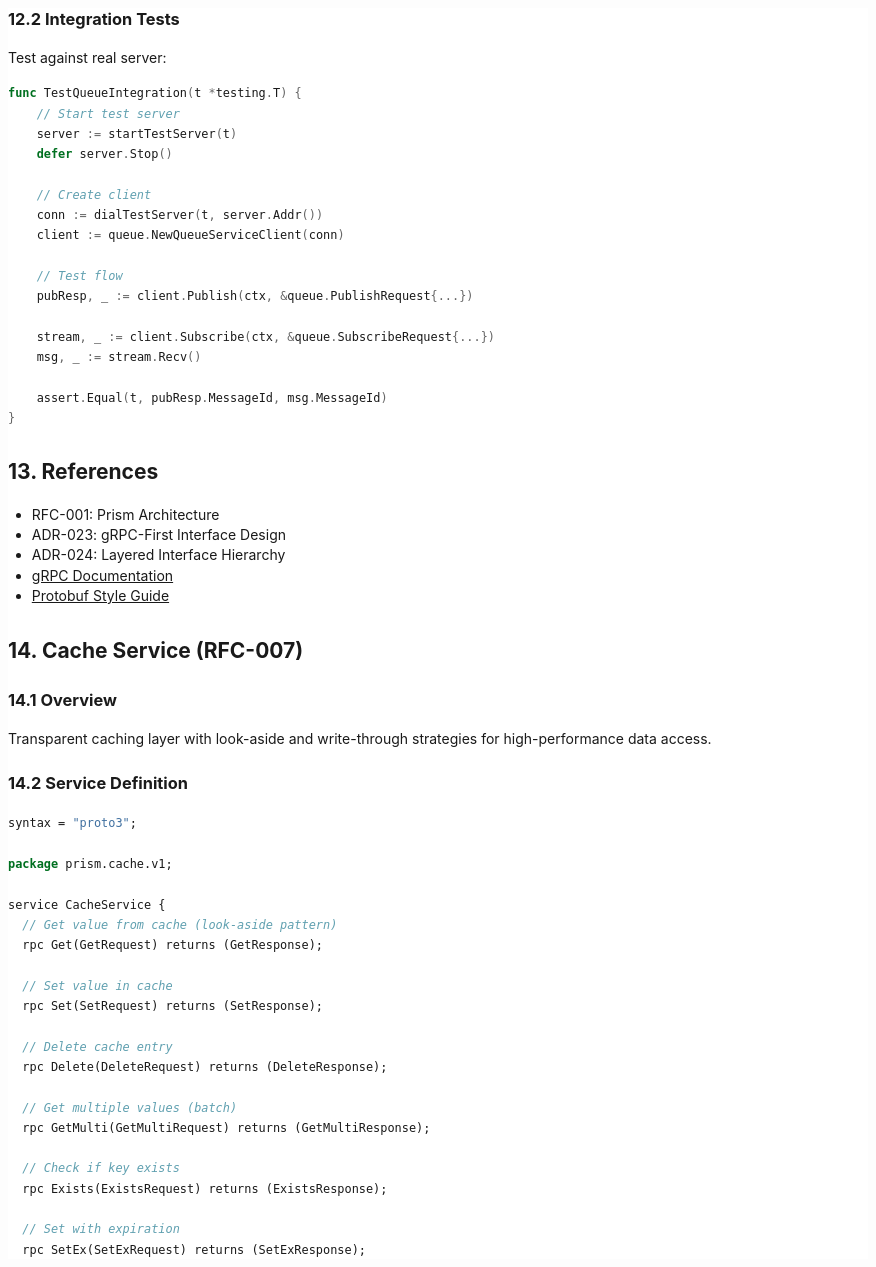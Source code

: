 ### 12.2 Integration Tests

Test against real server:

```go
func TestQueueIntegration(t *testing.T) {
    // Start test server
    server := startTestServer(t)
    defer server.Stop()

    // Create client
    conn := dialTestServer(t, server.Addr())
    client := queue.NewQueueServiceClient(conn)

    // Test flow
    pubResp, _ := client.Publish(ctx, &queue.PublishRequest{...})

    stream, _ := client.Subscribe(ctx, &queue.SubscribeRequest{...})
    msg, _ := stream.Recv()

    assert.Equal(t, pubResp.MessageId, msg.MessageId)
}
```

## 13. References

- RFC-001: Prism Architecture
- ADR-023: gRPC-First Interface Design
- ADR-024: Layered Interface Hierarchy
- [gRPC Documentation](https://grpc.io/docs/)
- [Protobuf Style Guide](https://protobuf.dev/programming-guides/style/)

## 14. Cache Service (RFC-007)

### 14.1 Overview

Transparent caching layer with look-aside and write-through strategies for high-performance data access.

### 14.2 Service Definition

```protobuf
syntax = "proto3";

package prism.cache.v1;

service CacheService {
  // Get value from cache (look-aside pattern)
  rpc Get(GetRequest) returns (GetResponse);

  // Set value in cache
  rpc Set(SetRequest) returns (SetResponse);

  // Delete cache entry
  rpc Delete(DeleteRequest) returns (DeleteResponse);

  // Get multiple values (batch)
  rpc GetMulti(GetMultiRequest) returns (GetMultiResponse);

  // Check if key exists
  rpc Exists(ExistsRequest) returns (ExistsResponse);

  // Set with expiration
  rpc SetEx(SetExRequest) returns (SetExResponse);
```